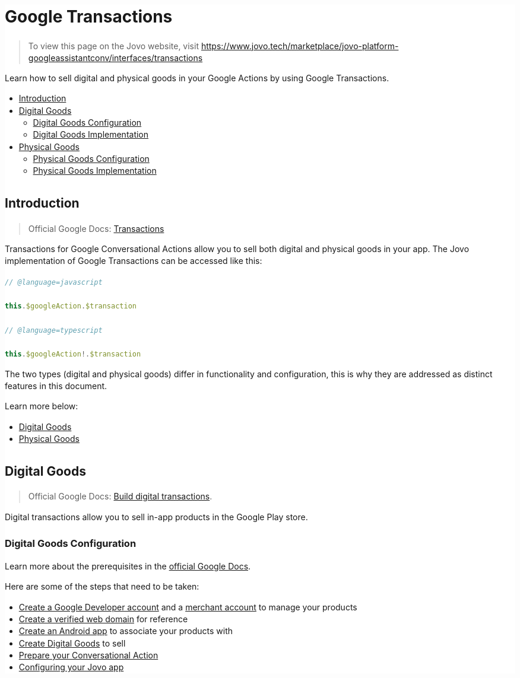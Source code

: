 # Google Transactions

> To view this page on the Jovo website, visit https://www.jovo.tech/marketplace/jovo-platform-googleassistantconv/interfaces/transactions

Learn how to sell digital and physical goods in your Google Actions by using Google Transactions.

* [Introduction](#introduction)
* [Digital Goods](#digital-goods)
   * [Digital Goods Configuration](#digital-goods-configuration)
   * [Digital Goods Implementation](#digital-goods-implementation)
* [Physical Goods](#physical-goods)
   * [Physical Goods Configuration](#physical-goods-configuration)
   * [Physical Goods Implementation](#physical-goods-implementation)

## Introduction

> Official Google Docs: [Transactions](https://developers.google.com/assistant/transactions)

Transactions for Google Conversational Actions allow you to sell both digital and physical goods in your app. The Jovo implementation of Google Transactions can be accessed like this:

```js
// @language=javascript

this.$googleAction.$transaction

// @language=typescript

this.$googleAction!.$transaction
```

The two types (digital and physical goods) differ in functionality and configuration, this is why they are addressed as distinct features in this document.

Learn more below:

* [Digital Goods](#digital-goods)
* [Physical Goods](#physical-goods)

## Digital Goods

> Official Google Docs: [Build digital transactions](https://developers.google.com/assistant/transactions/digital/dev-guide-digital-non-consumables).

Digital transactions allow you to sell in-app products in the Google Play store.

### Digital Goods Configuration

Learn more about the prerequisites in the [official Google Docs](https://developers.google.com/assistant/transactions/digital/dev-guide-digital-non-consumables#prerequisites).

Here are some of the steps that need to be taken:
* [Create a Google Developer account](https://support.google.com/googleplay/android-developer/answer/6112435) and a [merchant account](https://support.google.com/googleplay/android-developer/answer/7161426) to manage your products
* [Create a verified web domain](https://support.google.com/webmasters/answer/9008080) for reference
* [Create an Android app](https://developers.google.com/assistant/transactions/digital/dev-guide-digital-non-consumables#associate_an_android_app) to associate your products with
* [Create Digital Goods](https://developers.google.com/assistant/transactions/digital/dev-guide-digital-non-consumables#create_your_digital_goods) to sell
* [Prepare your Conversational Action](#prepare-your-conversational-action)
* [Configuring your Jovo app](#configuring-your-jovo-app)
